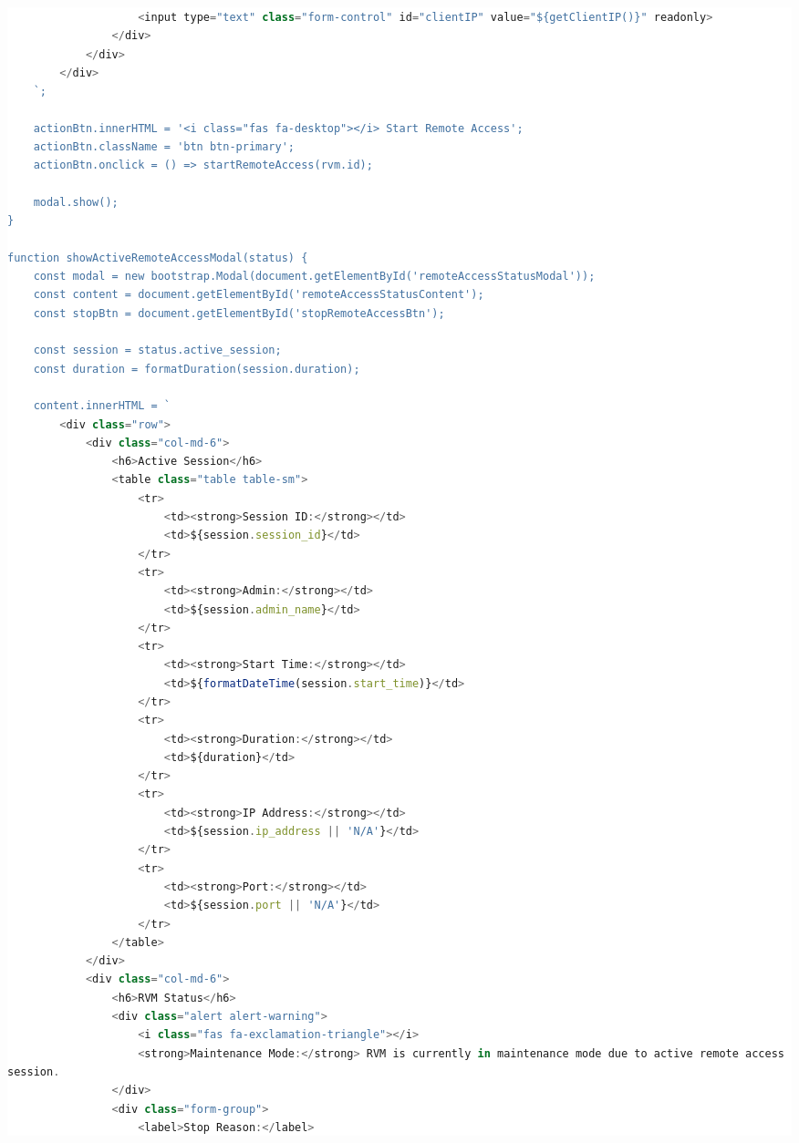 ```javascript
                    <input type="text" class="form-control" id="clientIP" value="${getClientIP()}" readonly>
                </div>
            </div>
        </div>
    `;
    
    actionBtn.innerHTML = '<i class="fas fa-desktop"></i> Start Remote Access';
    actionBtn.className = 'btn btn-primary';
    actionBtn.onclick = () => startRemoteAccess(rvm.id);
    
    modal.show();
}

function showActiveRemoteAccessModal(status) {
    const modal = new bootstrap.Modal(document.getElementById('remoteAccessStatusModal'));
    const content = document.getElementById('remoteAccessStatusContent');
    const stopBtn = document.getElementById('stopRemoteAccessBtn');
    
    const session = status.active_session;
    const duration = formatDuration(session.duration);
    
    content.innerHTML = `
        <div class="row">
            <div class="col-md-6">
                <h6>Active Session</h6>
                <table class="table table-sm">
                    <tr>
                        <td><strong>Session ID:</strong></td>
                        <td>${session.session_id}</td>
                    </tr>
                    <tr>
                        <td><strong>Admin:</strong></td>
                        <td>${session.admin_name}</td>
                    </tr>
                    <tr>
                        <td><strong>Start Time:</strong></td>
                        <td>${formatDateTime(session.start_time)}</td>
                    </tr>
                    <tr>
                        <td><strong>Duration:</strong></td>
                        <td>${duration}</td>
                    </tr>
                    <tr>
                        <td><strong>IP Address:</strong></td>
                        <td>${session.ip_address || 'N/A'}</td>
                    </tr>
                    <tr>
                        <td><strong>Port:</strong></td>
                        <td>${session.port || 'N/A'}</td>
                    </tr>
                </table>
            </div>
            <div class="col-md-6">
                <h6>RVM Status</h6>
                <div class="alert alert-warning">
                    <i class="fas fa-exclamation-triangle"></i>
                    <strong>Maintenance Mode:</strong> RVM is currently in maintenance mode due to active remote access session.
                </div>
                <div class="form-group">
                    <label>Stop Reason:</label>
```
